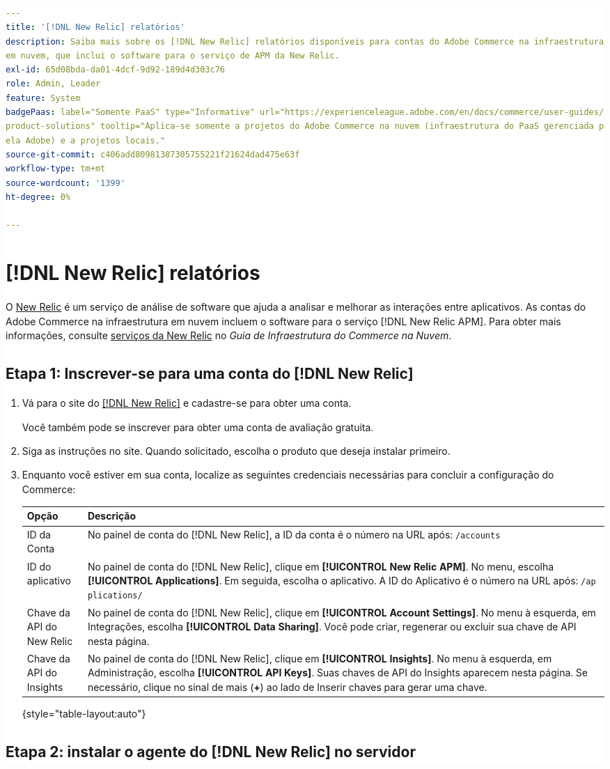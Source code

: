 ```yaml
---
title: '[!DNL New Relic] relatórios'
description: Saiba mais sobre os [!DNL New Relic] relatórios disponíveis para contas do Adobe Commerce na infraestrutura em nuvem, que inclui o software para o serviço de APM da New Relic.
exl-id: 65d08bda-da01-4dcf-9d92-189d4d303c76
role: Admin, Leader
feature: System
badgePaas: label="Somente PaaS" type="Informative" url="https://experienceleague.adobe.com/en/docs/commerce/user-guides/product-solutions" tooltip="Aplica-se somente a projetos do Adobe Commerce na nuvem (infraestrutura do PaaS gerenciada pela Adobe) e a projetos locais."
source-git-commit: c406add80981387305755221f21624dad475e63f
workflow-type: tm+mt
source-wordcount: '1399'
ht-degree: 0%

---
```


# [!DNL New Relic] relatórios

O [New Relic][1] é um serviço de análise de software que ajuda a analisar e melhorar as interações entre aplicativos. As contas do Adobe Commerce na infraestrutura em nuvem incluem o software para o serviço [!DNL New Relic APM]. Para obter mais informações, consulte [serviços da New Relic][4] no _Guia de Infraestrutura do Commerce na Nuvem_.

## Etapa 1: Inscrever-se para uma conta do [!DNL New Relic]

1. Vá para o site do [[!DNL New Relic]][1] e cadastre-se para obter uma conta.

   Você também pode se inscrever para obter uma conta de avaliação gratuita.

1. Siga as instruções no site. Quando solicitado, escolha o produto que deseja instalar primeiro.

1. Enquanto você estiver em sua conta, localize as seguintes credenciais necessárias para concluir a configuração do Commerce:

   | Opção | Descrição |
   | ------ | ----------- |
   | ID da Conta | No painel de conta do [!DNL New Relic], a ID da conta é o número na URL após: `/accounts` |
   | ID do aplicativo | No painel de conta do [!DNL New Relic], clique em **[!UICONTROL New Relic APM]**. No menu, escolha **[!UICONTROL Applications]**. Em seguida, escolha o aplicativo. A ID do Aplicativo é o número na URL após: `/applications/` |
   | Chave da API do New Relic | No painel de conta do [!DNL New Relic], clique em **[!UICONTROL Account Settings]**. No menu à esquerda, em Integrações, escolha **[!UICONTROL Data Sharing]**. Você pode criar, regenerar ou excluir sua chave de API nesta página. |
   | Chave da API do Insights | No painel de conta do [!DNL New Relic], clique em **[!UICONTROL Insights]**. No menu à esquerda, em Administração, escolha **[!UICONTROL API Keys]**. Suas chaves de API do Insights aparecem nesta página. Se necessário, clique no sinal de mais (**+**) ao lado de Inserir chaves para gerar uma chave. |

   {style="table-layout:auto"}

## Etapa 2: instalar o agente do [!DNL New Relic] no servidor


[1]: https://newrelic.com/
[3]: https://docs.newrelic.com/docs/agents/php-agent/getting-started/new-relic-php
[4]: https://experienceleague.adobe.com/docs/commerce-cloud-service/user-guide/monitor/new-relic/new-relic-service.html
[5]: https://experienceleague.adobe.com/docs/commerce-operations/configuration-guide/cli/configure-cron-jobs.html
[6]: https://docs.newrelic.com/docs/insights/new-relic-insights/using-new-relic-query-language/nrql-reference